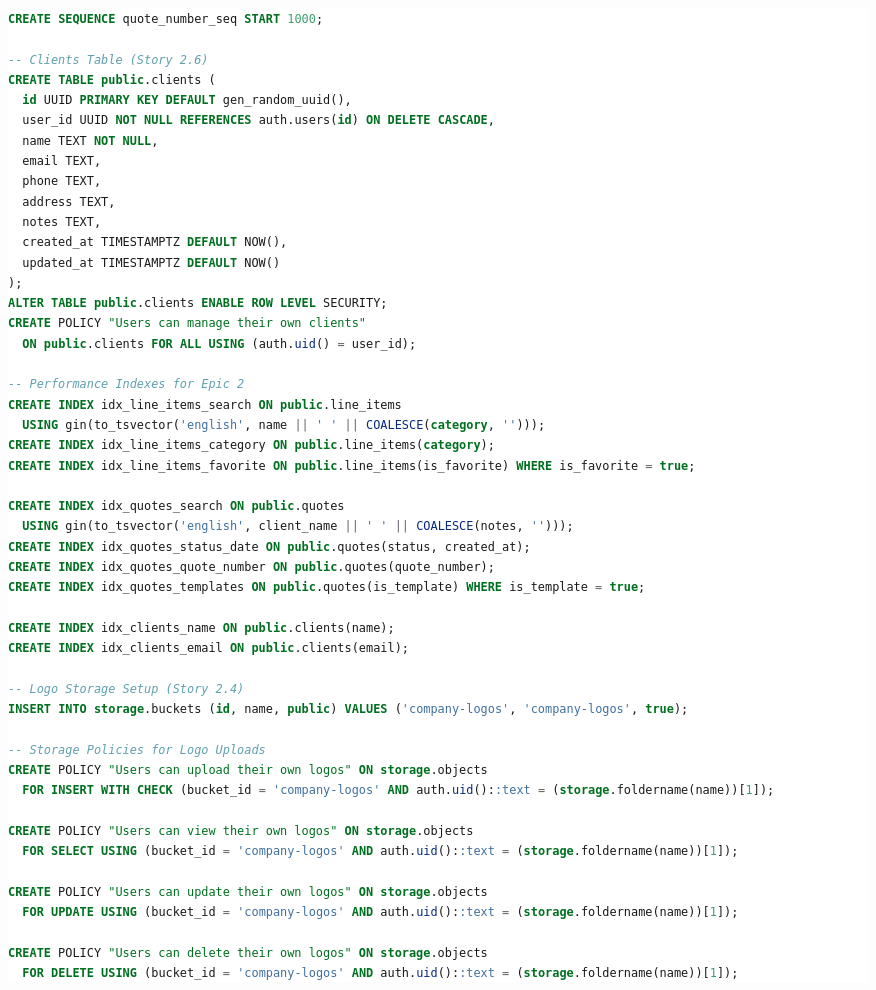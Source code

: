 ```sql
CREATE SEQUENCE quote_number_seq START 1000;

-- Clients Table (Story 2.6)
CREATE TABLE public.clients (
  id UUID PRIMARY KEY DEFAULT gen_random_uuid(),
  user_id UUID NOT NULL REFERENCES auth.users(id) ON DELETE CASCADE,
  name TEXT NOT NULL,
  email TEXT,
  phone TEXT,
  address TEXT,
  notes TEXT,
  created_at TIMESTAMPTZ DEFAULT NOW(),
  updated_at TIMESTAMPTZ DEFAULT NOW()
);
ALTER TABLE public.clients ENABLE ROW LEVEL SECURITY;
CREATE POLICY "Users can manage their own clients" 
  ON public.clients FOR ALL USING (auth.uid() = user_id);

-- Performance Indexes for Epic 2
CREATE INDEX idx_line_items_search ON public.line_items 
  USING gin(to_tsvector('english', name || ' ' || COALESCE(category, '')));
CREATE INDEX idx_line_items_category ON public.line_items(category);
CREATE INDEX idx_line_items_favorite ON public.line_items(is_favorite) WHERE is_favorite = true;

CREATE INDEX idx_quotes_search ON public.quotes 
  USING gin(to_tsvector('english', client_name || ' ' || COALESCE(notes, '')));
CREATE INDEX idx_quotes_status_date ON public.quotes(status, created_at);
CREATE INDEX idx_quotes_quote_number ON public.quotes(quote_number);
CREATE INDEX idx_quotes_templates ON public.quotes(is_template) WHERE is_template = true;

CREATE INDEX idx_clients_name ON public.clients(name);
CREATE INDEX idx_clients_email ON public.clients(email);

-- Logo Storage Setup (Story 2.4)
INSERT INTO storage.buckets (id, name, public) VALUES ('company-logos', 'company-logos', true);

-- Storage Policies for Logo Uploads
CREATE POLICY "Users can upload their own logos" ON storage.objects 
  FOR INSERT WITH CHECK (bucket_id = 'company-logos' AND auth.uid()::text = (storage.foldername(name))[1]);

CREATE POLICY "Users can view their own logos" ON storage.objects 
  FOR SELECT USING (bucket_id = 'company-logos' AND auth.uid()::text = (storage.foldername(name))[1]);

CREATE POLICY "Users can update their own logos" ON storage.objects 
  FOR UPDATE USING (bucket_id = 'company-logos' AND auth.uid()::text = (storage.foldername(name))[1]);

CREATE POLICY "Users can delete their own logos" ON storage.objects 
  FOR DELETE USING (bucket_id = 'company-logos' AND auth.uid()::text = (storage.foldername(name))[1]);
```
